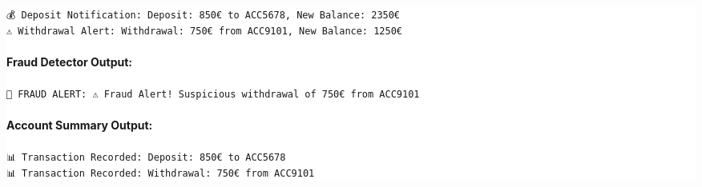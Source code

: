 ```bash
💰 Deposit Notification: Deposit: 850€ to ACC5678, New Balance: 2350€
⚠️ Withdrawal Alert: Withdrawal: 750€ from ACC9101, New Balance: 1250€
```
#### Fraud Detector Output:

```bash
🚨 FRAUD ALERT: ⚠️ Fraud Alert! Suspicious withdrawal of 750€ from ACC9101
```
#### Account Summary Output:
```bash
📊 Transaction Recorded: Deposit: 850€ to ACC5678
📊 Transaction Recorded: Withdrawal: 750€ from ACC9101
```
